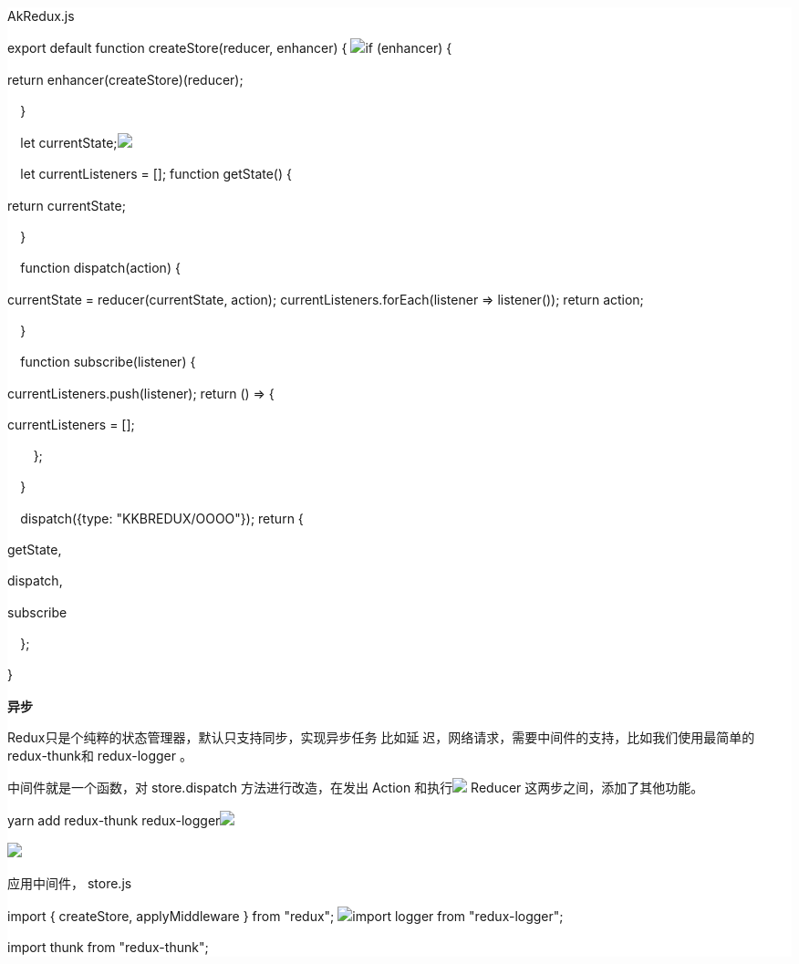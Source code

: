 AkRedux.js

export default function createStore(reducer, enhancer) {   ![](Aspose.Words.6534f689-c463-44a0-b40c-e174af41a538.022.png)if (enhancer) {

return enhancer(createStore)(reducer);

`  `}

`  `let currentState;![](Aspose.Words.6534f689-c463-44a0-b40c-e174af41a538.023.png)

`  `let currentListeners = [];   function getState() {

return currentState;

`  `}

`  `function dispatch(action) {

currentState = reducer(currentState, action); currentListeners.forEach(listener => listener()); return action;

`  `}

`  `function subscribe(listener) {

currentListeners.push(listener); return () => {

currentListeners = [];

`    `};

`  `}

`  `dispatch({type: "KKBREDUX/OOOO"});   return {

getState,

dispatch,

subscribe

`  `};

}

**异步**

Redux只是个纯粹的状态管理器，默认只⽀持同步，实现异步任务 ⽐如延 迟，⽹络请求，需要中间件的⽀持，⽐如我们使⽤最简单的 redux-thunk和 redux-logger 。

中间件就是⼀个函数，对 store.dispatch ⽅法进⾏改造，在发出 Action 和执⾏![](Aspose.Words.6534f689-c463-44a0-b40c-e174af41a538.024.png) Reducer 这两步之间，添加了其他功能。

yarn add redux-thunk redux-logger![](Aspose.Words.6534f689-c463-44a0-b40c-e174af41a538.025.png)

![](Aspose.Words.6534f689-c463-44a0-b40c-e174af41a538.026.jpeg)

应⽤中间件， store.js

import { createStore, applyMiddleware } from "redux"; ![](Aspose.Words.6534f689-c463-44a0-b40c-e174af41a538.027.png)import logger from "redux-logger";

import thunk from "redux-thunk";
